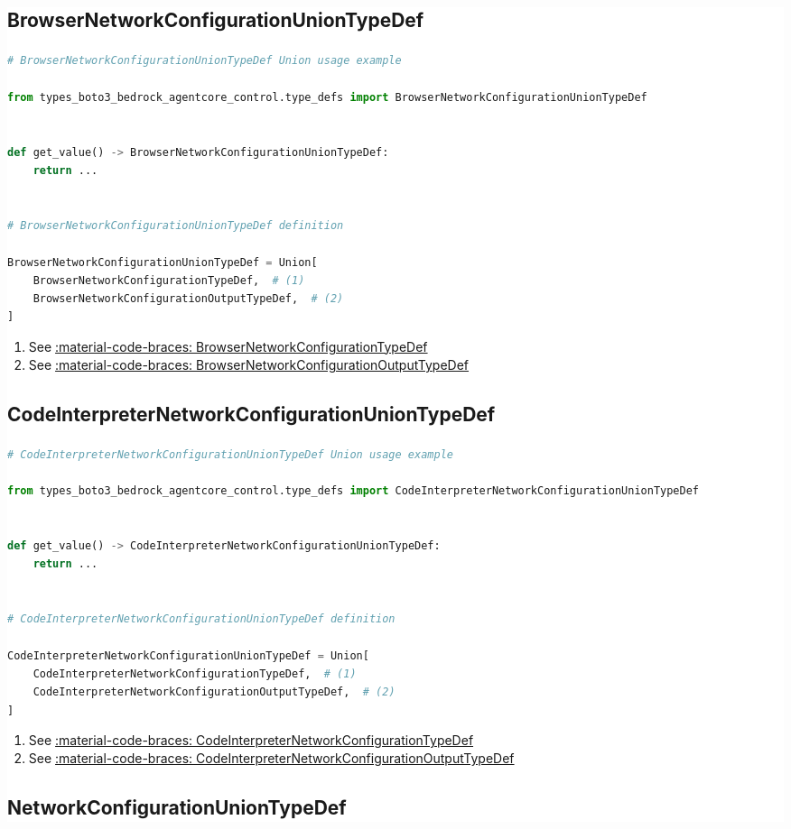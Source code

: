 ## BrowserNetworkConfigurationUnionTypeDef

```python
# BrowserNetworkConfigurationUnionTypeDef Union usage example

from types_boto3_bedrock_agentcore_control.type_defs import BrowserNetworkConfigurationUnionTypeDef


def get_value() -> BrowserNetworkConfigurationUnionTypeDef:
    return ...


# BrowserNetworkConfigurationUnionTypeDef definition

BrowserNetworkConfigurationUnionTypeDef = Union[
    BrowserNetworkConfigurationTypeDef,  # (1)
    BrowserNetworkConfigurationOutputTypeDef,  # (2)
]
```

1. See [:material-code-braces: BrowserNetworkConfigurationTypeDef](./type_defs.md#browsernetworkconfigurationtypedef)
2. See [:material-code-braces: BrowserNetworkConfigurationOutputTypeDef](./type_defs.md#browsernetworkconfigurationoutputtypedef)

## CodeInterpreterNetworkConfigurationUnionTypeDef

```python
# CodeInterpreterNetworkConfigurationUnionTypeDef Union usage example

from types_boto3_bedrock_agentcore_control.type_defs import CodeInterpreterNetworkConfigurationUnionTypeDef


def get_value() -> CodeInterpreterNetworkConfigurationUnionTypeDef:
    return ...


# CodeInterpreterNetworkConfigurationUnionTypeDef definition

CodeInterpreterNetworkConfigurationUnionTypeDef = Union[
    CodeInterpreterNetworkConfigurationTypeDef,  # (1)
    CodeInterpreterNetworkConfigurationOutputTypeDef,  # (2)
]
```

1. See [:material-code-braces: CodeInterpreterNetworkConfigurationTypeDef](./type_defs.md#codeinterpreternetworkconfigurationtypedef)
2. See [:material-code-braces: CodeInterpreterNetworkConfigurationOutputTypeDef](./type_defs.md#codeinterpreternetworkconfigurationoutputtypedef)

## NetworkConfigurationUnionTypeDef
